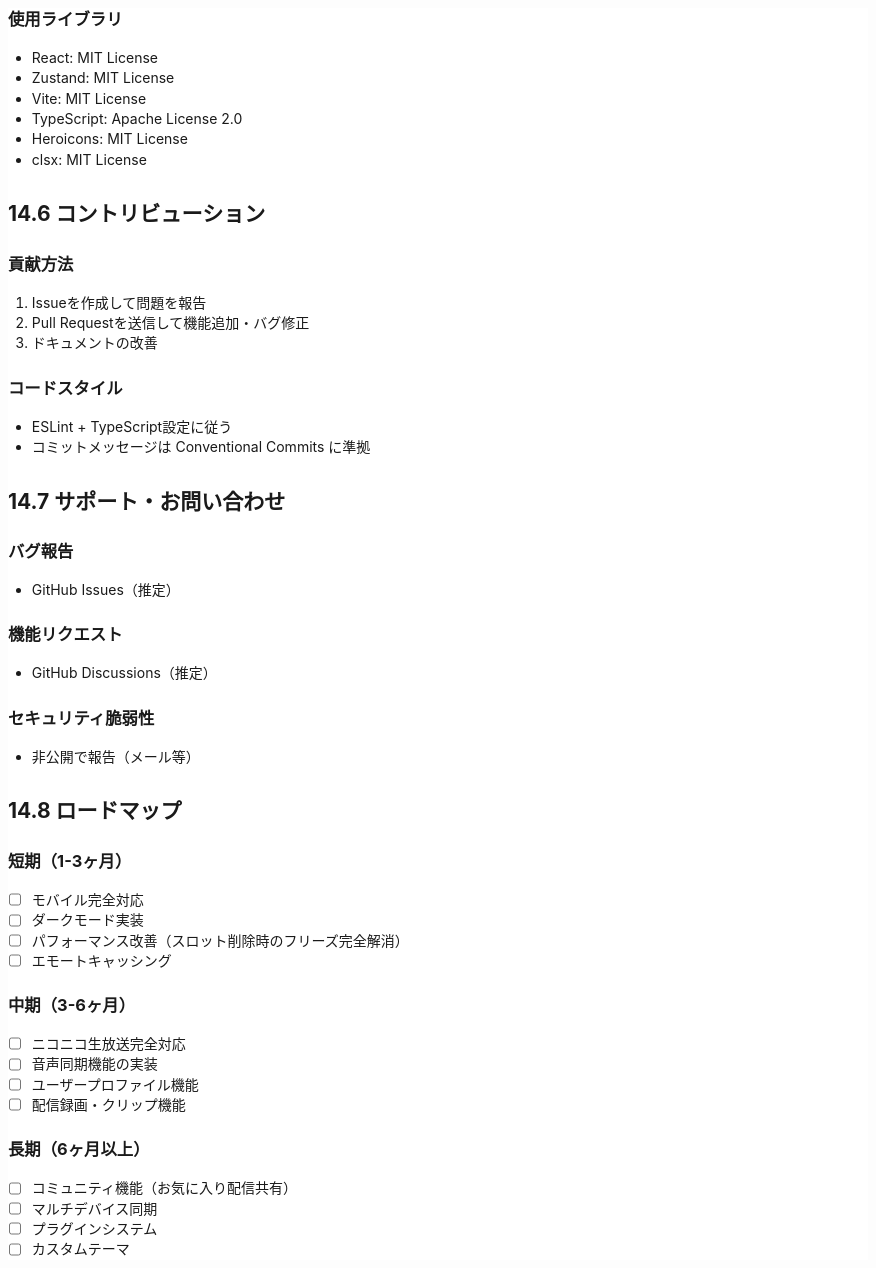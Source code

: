 ### 使用ライブラリ
- React: MIT License
- Zustand: MIT License
- Vite: MIT License
- TypeScript: Apache License 2.0
- Heroicons: MIT License
- clsx: MIT License

## 14.6 コントリビューション

### 貢献方法
1. Issueを作成して問題を報告
2. Pull Requestを送信して機能追加・バグ修正
3. ドキュメントの改善

### コードスタイル
- ESLint + TypeScript設定に従う
- コミットメッセージは Conventional Commits に準拠

## 14.7 サポート・お問い合わせ

### バグ報告
- GitHub Issues（推定）

### 機能リクエスト
- GitHub Discussions（推定）

### セキュリティ脆弱性
- 非公開で報告（メール等）

## 14.8 ロードマップ

### 短期（1-3ヶ月）
- [ ] モバイル完全対応
- [ ] ダークモード実装
- [ ] パフォーマンス改善（スロット削除時のフリーズ完全解消）
- [ ] エモートキャッシング

### 中期（3-6ヶ月）
- [ ] ニコニコ生放送完全対応
- [ ] 音声同期機能の実装
- [ ] ユーザープロファイル機能
- [ ] 配信録画・クリップ機能

### 長期（6ヶ月以上）
- [ ] コミュニティ機能（お気に入り配信共有）
- [ ] マルチデバイス同期
- [ ] プラグインシステム
- [ ] カスタムテーマ

